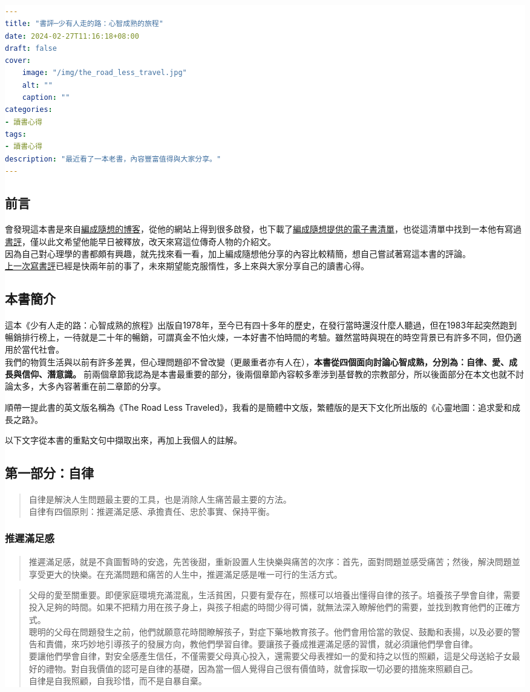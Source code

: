 ```yaml
---
title: "書評─少有人走的路：心智成熟的旅程"
date: 2024-02-27T11:16:18+08:00
draft: false
cover:
    image: "/img/the_road_less_travel.jpg"
    alt: ""
    caption: ""
categories: 
- 讀書心得
tags: 
- 讀書心得
description: "最近看了一本老書，內容豐富值得與大家分享。"
---
```


## 前言

會發現這本書是來自[編成隨想的博客](https://program-think.blogspot.com/)，從他的網站上得到很多啟發，也下載了[編成隨想提供的電子書清單](https://program-think.blogspot.com/2021/05/share-books.html)，也從這清單中找到一本他有寫過[書評](https://program-think.blogspot.com/2012/06/book-review-road-less-traveled.html)，僅以此文希望他能早日被釋放，改天來寫這位傳奇人物的介紹文。  
因為自己對心理學的書都頗有興趣，就先找來看一看，加上編成隨想他分享的內容比較精簡，想自己嘗試著寫這本書的評論。  
[上一次寫書評](https://fgzblog.com/2022/06/%E4%B8%8D%E8%BE%A6%E6%B8%85%E5%96%AE%E5%8F%B2%E4%B8%8A%E6%9C%80%E4%B8%8D%E5%8B%B5%E5%BF%97%E7%9A%84%E7%88%9B%E6%B3%A5%E5%93%B2%E5%AD%B8%E6%9B%B8-%E9%96%B1%E8%AE%80%E5%BF%83%E5%BE%97/)已經是快兩年前的事了，未來期望能克服惰性，多上來與大家分享自己的讀書心得。

## 本書簡介

這本《少有人走的路：心智成熟的旅程》出版自1978年，至今已有四十多年的歷史，在發行當時還沒什麼人聽過，但在1983年起突然跑到暢銷排行榜上，一待就是二十年的暢銷，可謂真金不怕火煉，一本好書不怕時間的考驗。雖然當時與現在的時空背景已有許多不同，但仍適用於當代社會。  
我們的物質生活與以前有許多差異，但心理問題卻不曾改變（更嚴重者亦有人在），**本書從四個面向討論心智成熟，分別為：自律、愛、成長與信仰、潛意識。** 前兩個章節我認為是本書最重要的部分，後兩個章節內容較多牽涉到基督教的宗教部分，所以後面部分在本文也就不討論太多，大多內容著重在前二章節的分享。

順帶一提此書的英文版名稱為《The Road Less Traveled》，我看的是簡體中文版，繁體版的是天下文化所出版的《心靈地圖：追求愛和成長之路》。

以下文字從本書的重點文句中擷取出來，再加上我個人的註解。

## 第一部分：自律

>自律是解決人生問題最主要的工具，也是消除人生痛苦最主要的方法。  
自律有四個原則：推遲滿足感、承擔責任、忠於事實、保持平衡。

### 推遲滿足感

>推遲滿足感，就是不貪圖暫時的安逸，先苦後甜，重新設置人生快樂與痛苦的次序：首先，面對問題並感受痛苦；然後，解決問題並享受更大的快樂。在充滿問題和痛苦的人生中，推遲滿足感是唯一可行的生活方式。

>父母的愛至關重要。即便家庭環境充滿混亂，生活貧困，只要有愛存在，照樣可以培養出懂得自律的孩子。培養孩子學會自律，需要投入足夠的時間。如果不把精力用在孩子身上，與孩子相處的時間少得可憐，就無法深入瞭解他們的需要，並找到教育他們的正確方式。  
聰明的父母在問題發生之前，他們就願意花時間瞭解孩子，對症下藥地教育孩子。他們會用恰當的敦促、鼓勵和表揚，以及必要的警告和責備，來巧妙地引導孩子的發展方向，教他們學習自律。要讓孩子養成推遲滿足感的習慣，就必須讓他們學會自律。  
要讓他們學會自律，對安全感產生信任，不僅需要父母真心投入，還需要父母表裡如一的愛和持之以恆的照顧，這是父母送給子女最好的禮物。對自我價值的認可是自律的基礎，因為當一個人覺得自己很有價值時，就會採取一切必要的措施來照顧自己。  
自律是自我照顧，自我珍惜，而不是自暴自棄。
